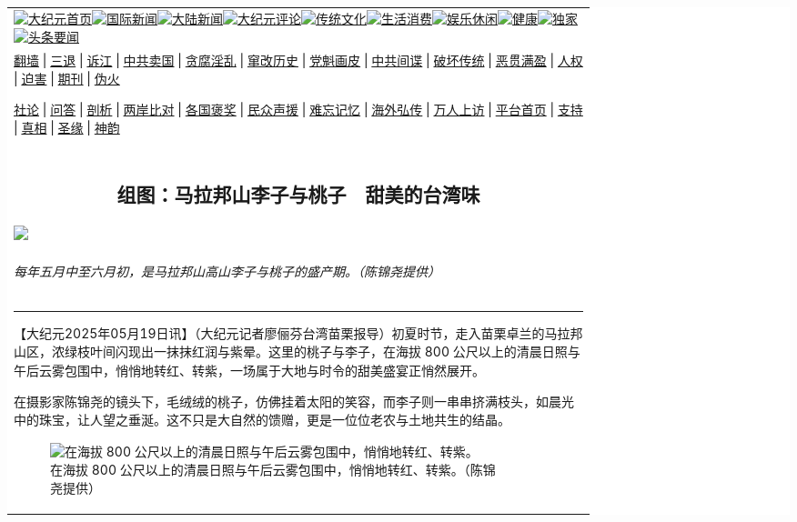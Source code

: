 <a name="1" id="1" target="_blank"></a><span id="1"></span>
<table align=center border="0"><tr><td colspan="2" VALIGN=TOP><a href="https://github.com/1992513/djy/blob/master/gb/nf1351518.md#1"><img src="https://raw.githubusercontent.com/1992513/www/master/t/djy/1.jpg" title="大纪元首页" alt="大纪元首页"></a><a href="https://github.com/1992513/djy/blob/master/gb/n24hr.md#1"><img src="https://raw.githubusercontent.com/1992513/www/master/t/djy/3.jpg" title="国际新闻" alt="国际新闻"></a><a href="https://github.com/1992513/djy/blob/master/gb/nsc413.md#1"><img src="https://raw.githubusercontent.com/1992513/www/master/t/djy/4.jpg" title="大陆新闻" alt="大陆新闻"></a><a href="https://github.com/1992513/djy/blob/master/gb/news392.md#1"><img src="https://raw.githubusercontent.com/1992513/www/master/t/djy/5.jpg" title="大纪元评论" alt="大纪元评论"></a><a href="https://github.com/1992513/djy/blob/master/gb/news2007.md#1"><img src="https://raw.githubusercontent.com/1992513/www/master/t/djy/6.jpg" title="传统文化" alt="传统文化"></a><a href="https://github.com/1992513/djy/blob/master/gb/news2008.md#1"><img src="https://raw.githubusercontent.com/1992513/www/master/t/djy/7.jpg" title="生活消费" alt="生活消费"></a><a href="https://github.com/1992513/djy/blob/master/gb/ncyule.md#1"><img src="https://raw.githubusercontent.com/1992513/www/master/t/djy/8.jpg" title="娱乐休闲" alt="娱乐休闲"></a><a href="https://github.com/1992513/djy/blob/master/gb/nsc1002.md#1"><img src="https://raw.githubusercontent.com/1992513/www/master/t/djy/9.jpg" title="健康" alt="健康"></a><a href="https://github.com/1992513/djy/blob/master/gb/nf6092.md#1"><img src="https://raw.githubusercontent.com/1992513/www/master/t/djy/10a.jpg" title="独家" alt="独家"></a><a href="https://github.com/1992513/djy/blob/master/gb/nf4514.md#1"><img src="https://raw.githubusercontent.com/1992513/www/master/t/djy/12a.jpg" title="头条要闻" alt="头条要闻"></a></td></tr>
<tr><td colspan="2" VALIGN=TOP><a target="_blank" href="https://github.com/1992513/www/blob/master/README.md?zsrh#1">翻墙</a> | <a target="_blank" href="https://github.com/1992513/djy/blob/master/gb/nf5657.md#1">三退</a> | <a target="_blank" href="https://github.com/1992513/djy/blob/master/gb/nf6124.md#1">诉江</a> | <a target="_blank" href="https://github.com/1992513/djy/blob/master/gb/nf1176117.md#1">中共卖国</a> | <a target="_blank" href="https://github.com/1992513/djy/blob/master/gb/nf5773.md#1">贪腐淫乱</a> | <a target="_blank" href="https://github.com/1992513/djy/blob/master/gb/nf1176115.md#1">窜改历史</a> | <a target="_blank" href="https://github.com/1992513/djy/blob/master/gb/nf1176107.md#1">党魁画皮</a> | <a target="_blank" href="https://github.com/1992513/djy/blob/master/gb/nf1320400.md#1">中共间谍</a> | <a target="_blank" href="https://github.com/1992513/djy/blob/master/gb/nf1176114.md#1">破坏传统</a> | <a target="_blank" href="https://github.com/1992513/ntdtv/blob/master/gb/prog447_1.md#1">恶贯满盈</a> | <a target="_blank" href="https://github.com/1992513/djy/blob/master/gb/ncid278.md#1">人权</a> | <a target="_blank" href="https://github.com/1992513/djy/blob/master/gb/nf1176111.md#1">迫害</a> | <a target="_blank" href="https://gitlab.com/szzdlab/mh-qikan/blob/master/README.md#1">期刊</a> | <a target="_blank" href="https://github.com/1992513/djy/blob/master/gb/nf5562.md#1">伪火</a></p><p><a target="_blank" href="https://github.com/1992513/djy/blob/master/gb/9p.md#1">社论</a> | <a target="_blank" href="https://github.com/1992513/djy/blob/master/gb/nf4378.md#1">问答</a> | <a target="_blank" href="https://github.com/1992513/djy/blob/master/gb/nf5792.md#1">剖析</a> | <a target="_blank" href="https://github.com/1992513/djy/blob/master/gb/nf5735.md#1">两岸比对</a> | <a target="_blank" href="https://github.com/1992513/djy/blob/master/gb/nf6119.md#1">各国褒奖</a> | <a target="_blank" href="https://github.com/1992513/djy/blob/master/gb/nf6120.md#1">民众声援</a> | <a target="_blank" href="https://github.com/1992513/djy/blob/master/gb/nf1188594.md#1">难忘记忆</a> | <a target="_blank" href="https://github.com/1992513/djy/blob/master/gb/nf3180.md#1">海外弘传</a> | <a target="_blank" href="https://github.com/1992513/djy/blob/master/gb/nf5410.md#1">万人上访</a> | <a target="_blank" href="https://github.com/1992513/www/blob/master/README.md?zsrh#1">平台首页</a> | <a target="_blank" href="https://github.com/1992513/djy/blob/master/gb/nf4386.md#1">支持</a> | <a target="_blank" href="https://github.com/1992513/djy/blob/master/gb/nf4389.md#1">真相</a> | <a target="_blank" href="https://github.com/1992513/djy/blob/master/gb/nf5790.md#1">圣缘</a> | <a target="_blank" href="https://github.com/1992513/djy/blob/master/gb/nf4786.md#1">神韵</a></td></tr>
<tr><td VALIGN=TOP width="626"><h2 align=center>组图：马拉邦山李子与桃子　甜美的台湾味</h2>
<img width="600" src="https://i.epochtimes.com/assets/uploads/2025/05/id14512244-766816-600x400.jpg" />
<h6>每年五月中至六月初，是马拉邦山高山李子与桃子的盛产期。（陈锦尧提供）
</h6>
<hr>
<p>【大纪元2025年05月19日讯】（大纪元记者廖俪芬台湾苗栗报导）初夏时节，走入苗栗卓兰的马拉邦山区，浓绿枝叶间闪现出一抹抹红润与紫晕。这里的桃子与李子，在海拔 800 公尺以上的清晨日照与午后云雾包围中，悄悄地转红、转紫，一场属于大地与时令的甜美盛宴正悄然展开。</p>
<p>在摄影家陈锦尧的镜头下，毛绒绒的桃子，仿佛挂着太阳的笑容，而李子则一串串挤满枝头，如晨光中的珠宝，让人望之垂涎。这不只是大自然的馈赠，更是一位位老农与土地共生的结晶。</p>
<figure id="14512236" aria-describedby="caption-14512236" style="width: 500px" class="wp-caption aligncenter"><ahref=" https://i.epochtimes.com/assets/uploads/2025/05/id14512236-766808-450x800.jpg" target="_blank" rel="noreferrer noopener"> <img decoding="async" src="https://i.epochtimes.com/assets/uploads/2025/05/id14512236-766808-450x800.jpg" alt="在海拔 800 公尺以上的清晨日照与午后云雾包围中，悄悄地转红、转紫。" width="500" /></a><figcaption id="caption-14512236" class="wp-caption-text">在海拔 800 公尺以上的清晨日照与午后云雾包围中，悄悄地转红、转紫。（陈锦尧提供）</figcaption></figure>